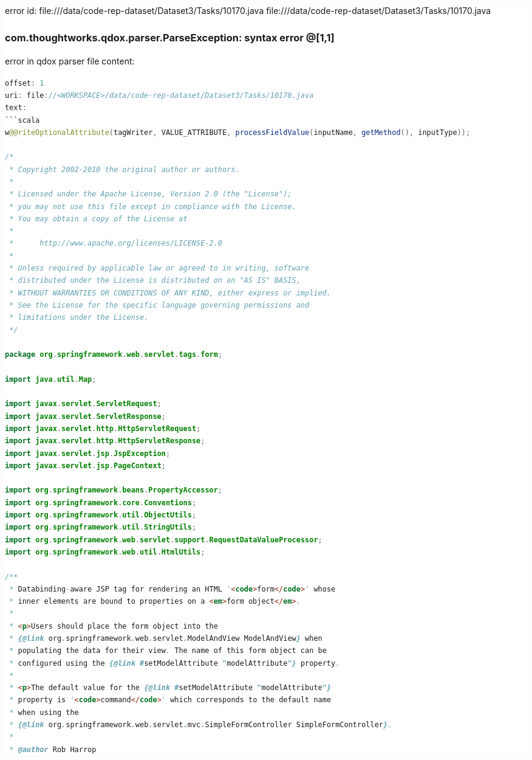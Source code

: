 error id: file://<WORKSPACE>/data/code-rep-dataset/Dataset3/Tasks/10170.java
file://<WORKSPACE>/data/code-rep-dataset/Dataset3/Tasks/10170.java
### com.thoughtworks.qdox.parser.ParseException: syntax error @[1,1]

error in qdox parser
file content:
```java
offset: 1
uri: file://<WORKSPACE>/data/code-rep-dataset/Dataset3/Tasks/10170.java
text:
```scala
w@@riteOptionalAttribute(tagWriter, VALUE_ATTRIBUTE, processFieldValue(inputName, getMethod(), inputType));

/*
 * Copyright 2002-2010 the original author or authors.
 *
 * Licensed under the Apache License, Version 2.0 (the "License");
 * you may not use this file except in compliance with the License.
 * You may obtain a copy of the License at
 *
 *      http://www.apache.org/licenses/LICENSE-2.0
 *
 * Unless required by applicable law or agreed to in writing, software
 * distributed under the License is distributed on an "AS IS" BASIS,
 * WITHOUT WARRANTIES OR CONDITIONS OF ANY KIND, either express or implied.
 * See the License for the specific language governing permissions and
 * limitations under the License.
 */

package org.springframework.web.servlet.tags.form;

import java.util.Map;

import javax.servlet.ServletRequest;
import javax.servlet.ServletResponse;
import javax.servlet.http.HttpServletRequest;
import javax.servlet.http.HttpServletResponse;
import javax.servlet.jsp.JspException;
import javax.servlet.jsp.PageContext;

import org.springframework.beans.PropertyAccessor;
import org.springframework.core.Conventions;
import org.springframework.util.ObjectUtils;
import org.springframework.util.StringUtils;
import org.springframework.web.servlet.support.RequestDataValueProcessor;
import org.springframework.web.util.HtmlUtils;

/**
 * Databinding-aware JSP tag for rendering an HTML '<code>form</code>' whose
 * inner elements are bound to properties on a <em>form object</em>.
 *
 * <p>Users should place the form object into the
 * {@link org.springframework.web.servlet.ModelAndView ModelAndView} when
 * populating the data for their view. The name of this form object can be
 * configured using the {@link #setModelAttribute "modelAttribute"} property.
 *
 * <p>The default value for the {@link #setModelAttribute "modelAttribute"}
 * property is '<code>command</code>' which corresponds to the default name
 * when using the
 * {@link org.springframework.web.servlet.mvc.SimpleFormController SimpleFormController}.
 *
 * @author Rob Harrop
```